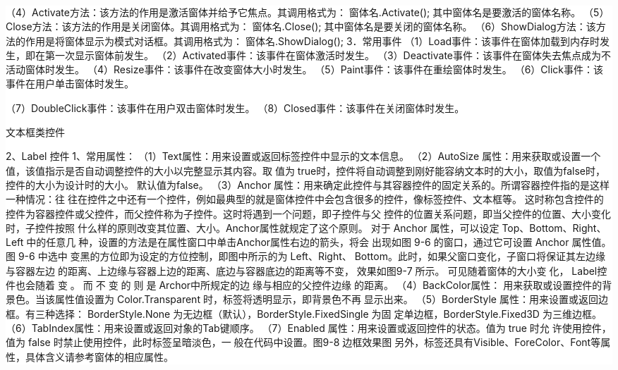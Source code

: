 （4）Activate方法：该方法的作用是激活窗体并给予它焦点。其调用格式为： 
窗体名.Activate(); 
其中窗体名是要激活的窗体名称。 
（5）Close方法：该方法的作用是关闭窗体。其调用格式为： 
窗体名.Close(); 
其中窗体名是要关闭的窗体名称。 
（6）ShowDialog方法：该方法的作用是将窗体显示为模式对话框。其调用格式为： 
窗体名.ShowDialog(); 
3．常用事件 
（1）Load事件：该事件在窗体加载到内存时发生，即在第一次显示窗体前发生。 
（2）Activated事件：该事件在窗体激活时发生。 
（3）Deactivate事件：该事件在窗体失去焦点成为不活动窗体时发生。 
（4）Resize事件：该事件在改变窗体大小时发生。 
（5）Paint事件：该事件在重绘窗体时发生。 
（6）Click事件：该事件在用户单击窗体时发生。 

（7）DoubleClick事件：该事件在用户双击窗体时发生。 
（8）Closed事件：该事件在关闭窗体时发生。 


文本框类控件 

2、Label 控件 
1、常用属性： 
（1）Text属性：用来设置或返回标签控件中显示的文本信息。 
（2）AutoSize 属性：用来获取或设置一个值，该值指示是否自动调整控件的大小以完整显示其内容。取
值为 true时，控件将自动调整到刚好能容纳文本时的大小，取值为false时，控件的大小为设计时的大小。
默认值为false。 
（3）Anchor 属性：用来确定此控件与其容器控件的固定关系的。所谓容器控件指的是这样一种情况：往
往在控件之中还有一个控件，例如最典型的就是窗体控件中会包含很多的控件，像标签控件、文本框等。
这时称包含控件的控件为容器控件或父控件，而父控件称为子控件。这时将遇到一个问题，即子控件与父
控件的位置关系问题，即当父控件的位置、大小变化时，子控件按照
什么样的原则改变其位置、大小。Anchor属性就规定了这个原则。 
对于 Anchor 属性，可以设定 Top、Bottom、Right、Left 中的任意几
种，设置的方法是在属性窗口中单击Anchor属性右边的箭头，将会
出现如图 9-6 的窗口，通过它可设置 Anchor 属性值。图 9-6 中选中
变黑的方位即为设定的方位控制，即图中所示的为 Left、Right、
Bottom。此时，如果父窗口变化，子窗口将保证其左边缘与容器左边
的距离、上边缘与容器上边的距离、底边与容器底边的距离等不变，
效果如图9-7 所示。 
可见随着窗体的大小变
化， Label控件也会随着
变 。 而 不 变 的 则 是
Archor中所规定的边 
缘与相应的父控件边缘
的距离。 
（4）BackColor属性：
用来获取或设置控件的背景色。当该属性值设置为 Color.Transparent 时，标签将透明显示，即背景色不再
显示出来。 
（5）BorderStyle 属性：用来设置或返回边框。有三种选择：
BorderStyle.None 为无边框（默认），BorderStyle.FixedSingle 为固
定单边框，BorderStyle.Fixed3D 为三维边框。
（6）TabIndex属性：用来设置或返回对象的Tab键顺序。 
（7）Enabled 属性：用来设置或返回控件的状态。值为 true 时允
许使用控件，值为 false 时禁止使用控件，此时标签呈暗淡色，一
般在代码中设置。图9-8 边框效果图 
另外，标签还具有Visible、ForeColor、Font等属性，具体含义请参考窗体的相应属性。 
